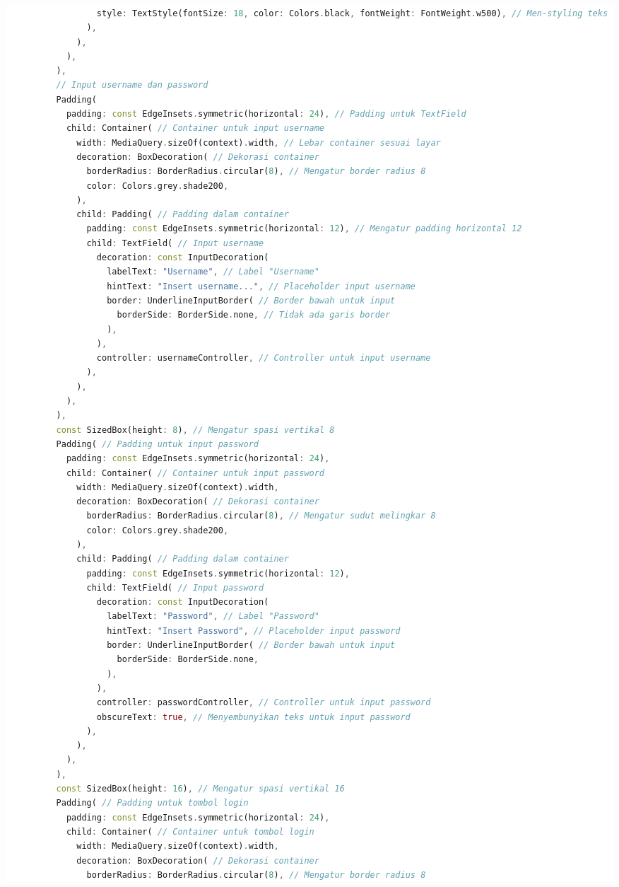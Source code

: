 ```dart
                  style: TextStyle(fontSize: 18, color: Colors.black, fontWeight: FontWeight.w500), // Men-styling teks
                ),
              ),
            ),
          ),
          // Input username dan password
          Padding(
            padding: const EdgeInsets.symmetric(horizontal: 24), // Padding untuk TextField
            child: Container( // Container untuk input username
              width: MediaQuery.sizeOf(context).width, // Lebar container sesuai layar
              decoration: BoxDecoration( // Dekorasi container
                borderRadius: BorderRadius.circular(8), // Mengatur border radius 8
                color: Colors.grey.shade200,
              ),
              child: Padding( // Padding dalam container
                padding: const EdgeInsets.symmetric(horizontal: 12), // Mengatur padding horizontal 12
                child: TextField( // Input username
                  decoration: const InputDecoration(
                    labelText: "Username", // Label "Username"
                    hintText: "Insert username...", // Placeholder input username
                    border: UnderlineInputBorder( // Border bawah untuk input
                      borderSide: BorderSide.none, // Tidak ada garis border
                    ),
                  ),
                  controller: usernameController, // Controller untuk input username
                ),
              ),
            ),
          ),
          const SizedBox(height: 8), // Mengatur spasi vertikal 8
          Padding( // Padding untuk input password
            padding: const EdgeInsets.symmetric(horizontal: 24),
            child: Container( // Container untuk input password
              width: MediaQuery.sizeOf(context).width,
              decoration: BoxDecoration( // Dekorasi container
                borderRadius: BorderRadius.circular(8), // Mengatur sudut melingkar 8
                color: Colors.grey.shade200,
              ),
              child: Padding( // Padding dalam container
                padding: const EdgeInsets.symmetric(horizontal: 12),
                child: TextField( // Input password
                  decoration: const InputDecoration(
                    labelText: "Password", // Label "Password"
                    hintText: "Insert Password", // Placeholder input password
                    border: UnderlineInputBorder( // Border bawah untuk input
                      borderSide: BorderSide.none,
                    ),
                  ),
                  controller: passwordController, // Controller untuk input password
                  obscureText: true, // Menyembunyikan teks untuk input password
                ),
              ),
            ),
          ),
          const SizedBox(height: 16), // Mengatur spasi vertikal 16
          Padding( // Padding untuk tombol login
            padding: const EdgeInsets.symmetric(horizontal: 24),
            child: Container( // Container untuk tombol login
              width: MediaQuery.sizeOf(context).width,
              decoration: BoxDecoration( // Dekorasi container
                borderRadius: BorderRadius.circular(8), // Mengatur border radius 8
```